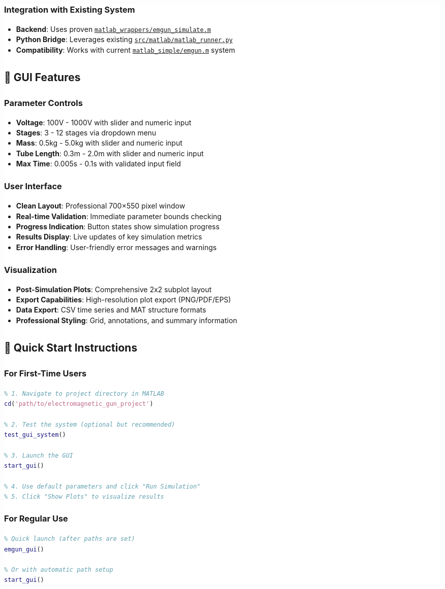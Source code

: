 ### Integration with Existing System
- **Backend**: Uses proven [`matlab_wrappers/emgun_simulate.m`](matlab_wrappers/emgun_simulate.m)
- **Python Bridge**: Leverages existing [`src/matlab/matlab_runner.py`](src/matlab/matlab_runner.py)
- **Compatibility**: Works with current [`matlab_simple/emgun.m`](matlab_simple/emgun.m) system

## 🎨 GUI Features

### Parameter Controls
- **Voltage**: 100V - 1000V with slider and numeric input
- **Stages**: 3 - 12 stages via dropdown menu
- **Mass**: 0.5kg - 5.0kg with slider and numeric input
- **Tube Length**: 0.3m - 2.0m with slider and numeric input
- **Max Time**: 0.005s - 0.1s with validated input field

### User Interface
- **Clean Layout**: Professional 700×550 pixel window
- **Real-time Validation**: Immediate parameter bounds checking
- **Progress Indication**: Button states show simulation progress
- **Results Display**: Live updates of key simulation metrics
- **Error Handling**: User-friendly error messages and warnings

### Visualization
- **Post-Simulation Plots**: Comprehensive 2x2 subplot layout
- **Export Capabilities**: High-resolution plot export (PNG/PDF/EPS)
- **Data Export**: CSV time series and MAT structure formats
- **Professional Styling**: Grid, annotations, and summary information

## 🚀 Quick Start Instructions

### For First-Time Users
```matlab
% 1. Navigate to project directory in MATLAB
cd('path/to/electromagnetic_gun_project')

% 2. Test the system (optional but recommended)
test_gui_system()

% 3. Launch the GUI
start_gui()

% 4. Use default parameters and click "Run Simulation"
% 5. Click "Show Plots" to visualize results
```

### For Regular Use
```matlab
% Quick launch (after paths are set)
emgun_gui()

% Or with automatic path setup
start_gui()
```
